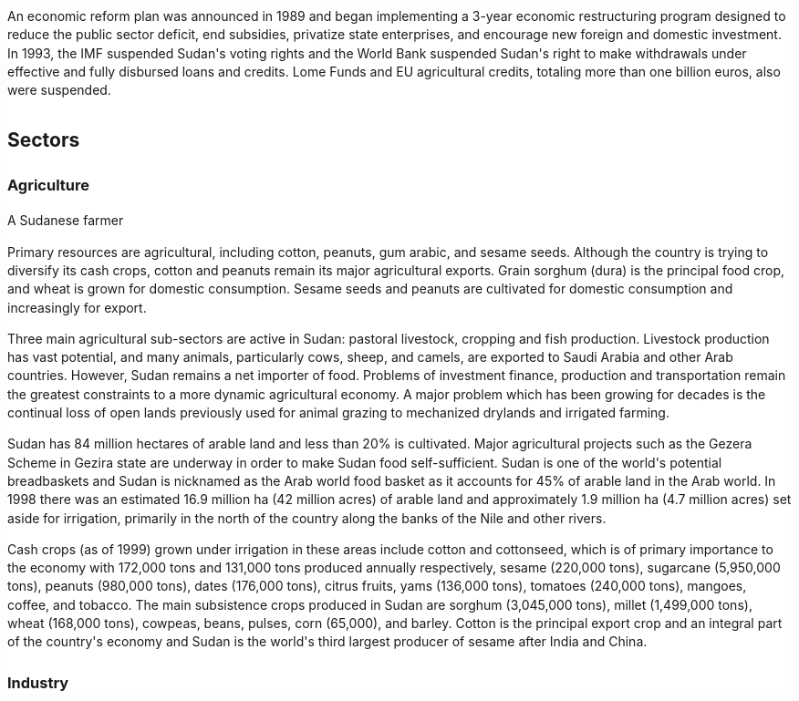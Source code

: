 An economic reform plan was announced in 1989 and began implementing a 3-year
economic restructuring program designed to reduce the public sector deficit,
end subsidies, privatize state enterprises, and encourage new foreign and
domestic investment. In 1993, the IMF suspended Sudan's voting rights and the
World Bank suspended Sudan's right to make withdrawals under effective and
fully disbursed loans and credits. Lome Funds and EU agricultural credits,
totaling more than one billion euros, also were suspended.

## Sectors

### Agriculture

A Sudanese farmer

Primary resources are agricultural, including cotton, peanuts, gum arabic, and
sesame seeds. Although the country is trying to diversify its cash crops,
cotton and peanuts remain its major agricultural exports. Grain sorghum (dura)
is the principal food crop, and wheat is grown for domestic consumption.
Sesame seeds and peanuts are cultivated for domestic consumption and
increasingly for export.

Three main agricultural sub-sectors are active in Sudan: pastoral livestock,
cropping and fish production. Livestock production has vast potential, and
many animals, particularly cows, sheep, and camels, are exported to Saudi
Arabia and other Arab countries. However, Sudan remains a net importer of
food. Problems of investment finance, production and transportation remain the
greatest constraints to a more dynamic agricultural economy. A major problem
which has been growing for decades is the continual loss of open lands
previously used for animal grazing to mechanized drylands and irrigated
farming.

Sudan has 84 million hectares of arable land and less than 20% is cultivated.
Major agricultural projects such as the Gezera Scheme in Gezira state are
underway in order to make Sudan food self-sufficient. Sudan is one of the
world's potential breadbaskets and Sudan is nicknamed as the Arab world food
basket as it accounts for 45% of arable land in the Arab world. In 1998 there
was an estimated 16.9 million ha (42 million acres) of arable land and
approximately 1.9 million ha (4.7 million acres) set aside for irrigation,
primarily in the north of the country along the banks of the Nile and other
rivers.

Cash crops (as of 1999) grown under irrigation in these areas include cotton
and cottonseed, which is of primary importance to the economy with 172,000
tons and 131,000 tons produced annually respectively, sesame (220,000 tons),
sugarcane (5,950,000 tons), peanuts (980,000 tons), dates (176,000 tons),
citrus fruits, yams (136,000 tons), tomatoes (240,000 tons), mangoes, coffee,
and tobacco. The main subsistence crops produced in Sudan are sorghum
(3,045,000 tons), millet (1,499,000 tons), wheat (168,000 tons), cowpeas,
beans, pulses, corn (65,000), and barley. Cotton is the principal export crop
and an integral part of the country's economy and Sudan is the world's third
largest producer of sesame after India and China.

### Industry
